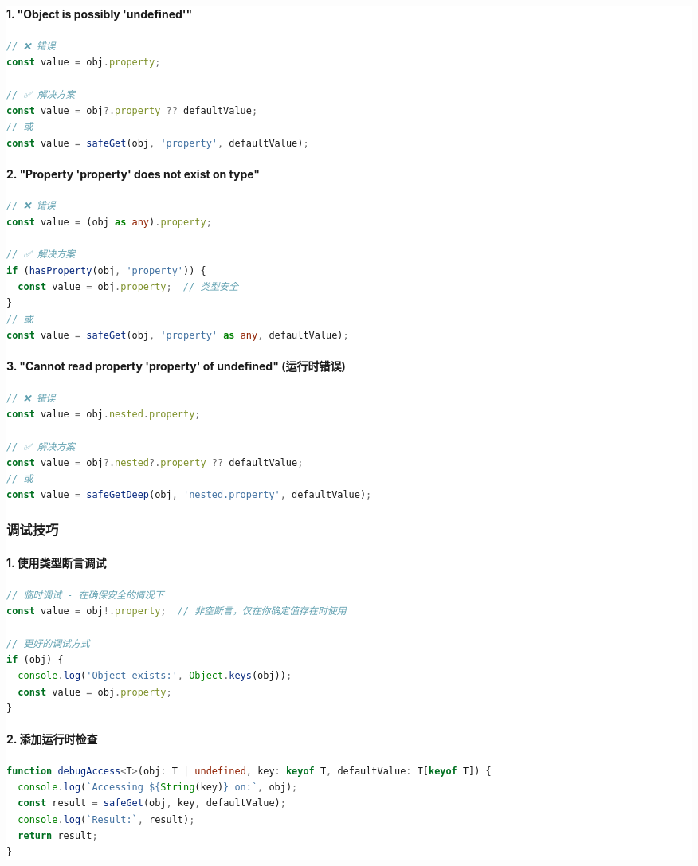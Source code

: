 #### 1. "Object is possibly 'undefined'"
```typescript
// ❌ 错误
const value = obj.property;

// ✅ 解决方案
const value = obj?.property ?? defaultValue;
// 或
const value = safeGet(obj, 'property', defaultValue);
```

#### 2. "Property 'property' does not exist on type"
```typescript
// ❌ 错误
const value = (obj as any).property;

// ✅ 解决方案
if (hasProperty(obj, 'property')) {
  const value = obj.property;  // 类型安全
}
// 或
const value = safeGet(obj, 'property' as any, defaultValue);
```

#### 3. "Cannot read property 'property' of undefined" (运行时错误)
```typescript
// ❌ 错误
const value = obj.nested.property;

// ✅ 解决方案
const value = obj?.nested?.property ?? defaultValue;
// 或
const value = safeGetDeep(obj, 'nested.property', defaultValue);
```

### 调试技巧

#### 1. 使用类型断言调试
```typescript
// 临时调试 - 在确保安全的情况下
const value = obj!.property;  // 非空断言，仅在你确定值存在时使用

// 更好的调试方式
if (obj) {
  console.log('Object exists:', Object.keys(obj));
  const value = obj.property;
}
```

#### 2. 添加运行时检查
```typescript
function debugAccess<T>(obj: T | undefined, key: keyof T, defaultValue: T[keyof T]) {
  console.log(`Accessing ${String(key)} on:`, obj);
  const result = safeGet(obj, key, defaultValue);
  console.log(`Result:`, result);
  return result;
}
```
